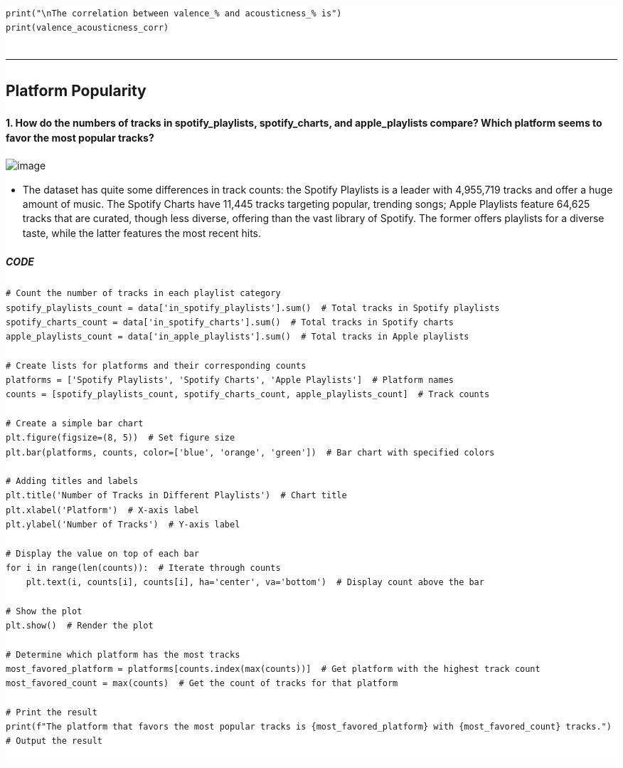 ```
print("\nThe correlation between valence_% and acousticness_% is")
print(valence_acousticness_corr)


```
---

## Platform Popularity

#### 1. How do the numbers of tracks in spotify_playlists, spotify_charts, and apple_playlists compare? Which platform seems to favor the most popular tracks?

![image](https://github.com/user-attachments/assets/6e874e93-f5f4-4a18-9b50-2caddd349ea2)



- The dataset has quite some differences in track counts: the Spotify Playlists is a leader with 4,955,719 tracks and offer a huge amount of music. The Spotify Charts have 11,445 tracks targeting popular, trending songs; Apple Playlists feature 64,625 tracks that are curated, though less diverse, offering than the vast library of Spotify. The former offers playlists for a diverse taste, while the latter features the most recent hits.

##### CODE 
```
# Count the number of tracks in each playlist category
spotify_playlists_count = data['in_spotify_playlists'].sum()  # Total tracks in Spotify playlists
spotify_charts_count = data['in_spotify_charts'].sum()  # Total tracks in Spotify charts
apple_playlists_count = data['in_apple_playlists'].sum()  # Total tracks in Apple playlists

# Create lists for platforms and their corresponding counts
platforms = ['Spotify Playlists', 'Spotify Charts', 'Apple Playlists']  # Platform names
counts = [spotify_playlists_count, spotify_charts_count, apple_playlists_count]  # Track counts

# Create a simple bar chart
plt.figure(figsize=(8, 5))  # Set figure size
plt.bar(platforms, counts, color=['blue', 'orange', 'green'])  # Bar chart with specified colors

# Adding titles and labels
plt.title('Number of Tracks in Different Playlists')  # Chart title
plt.xlabel('Platform')  # X-axis label
plt.ylabel('Number of Tracks')  # Y-axis label

# Display the value on top of each bar
for i in range(len(counts)):  # Iterate through counts
    plt.text(i, counts[i], counts[i], ha='center', va='bottom')  # Display count above the bar

# Show the plot
plt.show()  # Render the plot

# Determine which platform has the most tracks
most_favored_platform = platforms[counts.index(max(counts))]  # Get platform with the highest track count
most_favored_count = max(counts)  # Get the count of tracks for that platform

# Print the result
print(f"The platform that favors the most popular tracks is {most_favored_platform} with {most_favored_count} tracks.")  # Output the result


````
